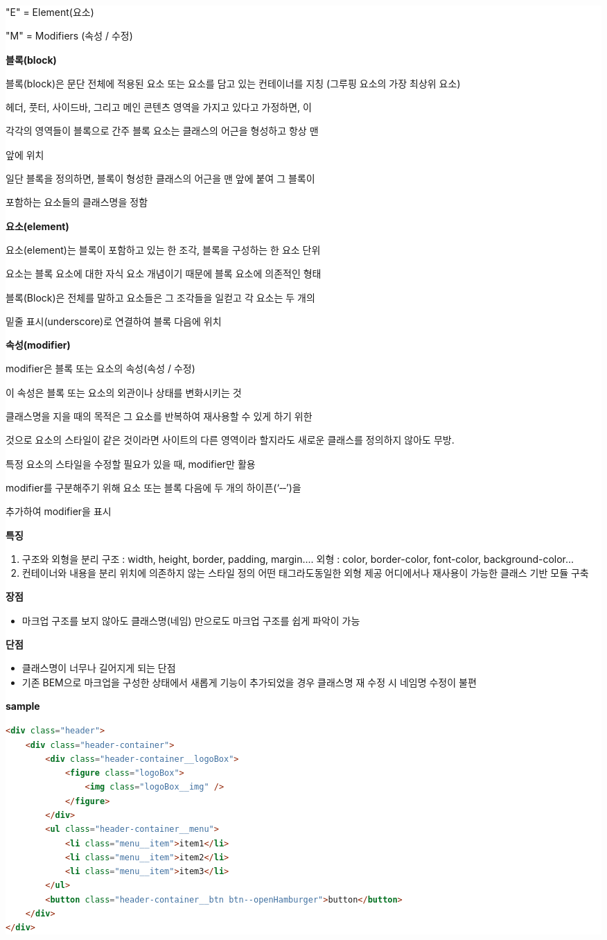 "E" = Element(요소)

"M" = Modifiers (속성 / 수정)

**블록(block)**

블록(block)은 문단 전체에 적용된 요소 또는 요소를 담고 있는 컨테이너를 지칭 (그루핑 요소의 가장 최상위 요소)

헤더, 풋터, 사이드바, 그리고 메인 콘텐츠 영역을 가지고 있다고 가정하면, 이

각각의 영역들이 블록으로 간주 블록 요소는 클래스의 어근을 형성하고 항상 맨

앞에 위치

일단 블록을 정의하면, 블록이 형성한 클래스의 어근을 맨 앞에 붙여 그 블록이

포함하는 요소들의 클래스명을 정함

**요소(element)**

요소(element)는 블록이 포함하고 있는 한 조각, 블록을 구성하는 한 요소 단위

요소는 블록 요소에 대한 자식 요소 개념이기 때문에 블록 요소에 의존적인 형태

블록(Block)은 전체를 말하고 요소들은 그 조각들을 일컫고 각 요소는 두 개의

밑줄 표시(underscore)로 연결하여 블록 다음에 위치

**속성(modifier)**

modifier은 블록 또는 요소의 속성(속성 / 수정)

이 속성은 블록 또는 요소의 외관이나 상태를 변화시키는 것

클래스명을 지을 때의 목적은 그 요소를 반복하여 재사용할 수 있게 하기 위한

것으로 요소의 스타일이 같은 것이라면 사이트의 다른 영역이라 할지라도 새로운 클래스를 정의하지 않아도 무방.

특정 요소의 스타일을 수정할 필요가 있을 때, modifier만 활용

modifier를 구분해주기 위해 요소 또는 블록 다음에 두 개의 하이픈(‘‐‐’)을

추가하여 modifier을 표시

**특징**

1. 구조와 외형을 분리 구조 : width, height, border, padding, margin....
   외형 : color, border-color, font-color, background-color...
2. 컨테이너와 내용을 분리 위치에 의존하지 않는 스타일 정의 어떤 태그라도동일한 외형 제공 어디에서나 재사용이 가능한 클래스 기반 모듈 구축

**장점**

-   마크업 구조를 보지 않아도 클래스명(네임) 만으로도 마크업 구조를 쉽게 파악이 가능

**단점**

-   클래스명이 너무나 길어지게 되는 단점
-   기존 BEM으로 마크업을 구성한 상태에서 새롭게 기능이 추가되었을 경우 클래스명 재 수정 시 네임명 수정이 불편

**sample**

```html
<div class="header">
    <div class="header-container">
        <div class="header-container__logoBox">
            <figure class="logoBox">
                <img class="logoBox__img" />
            </figure>
        </div>
        <ul class="header-container__menu">
            <li class="menu__item">item1</li>
            <li class="menu__item">item2</li>
            <li class="menu__item">item3</li>
        </ul>
        <button class="header-container__btn btn--openHamburger">button</button>
    </div>
</div>
```